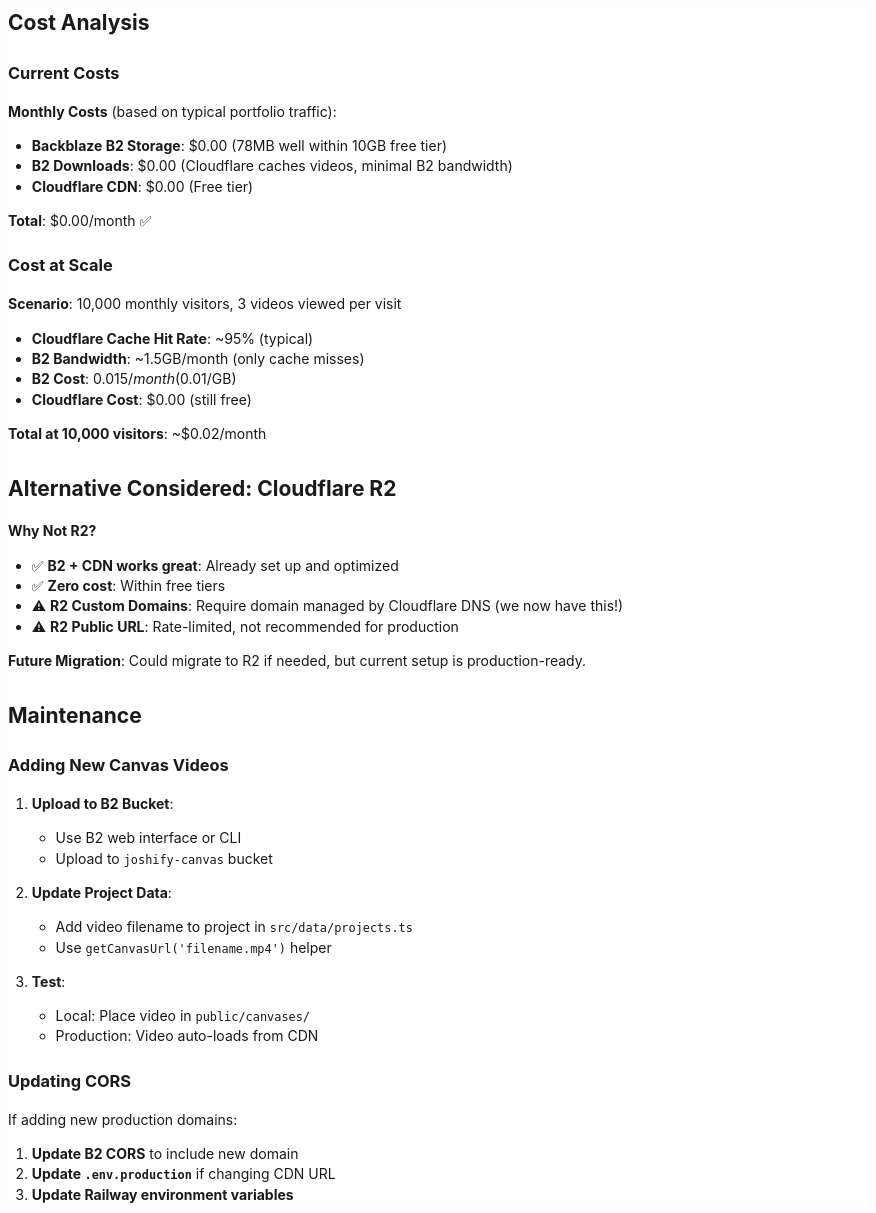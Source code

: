 ## Cost Analysis

### Current Costs

**Monthly Costs** (based on typical portfolio traffic):
- **Backblaze B2 Storage**: $0.00 (78MB well within 10GB free tier)
- **B2 Downloads**: $0.00 (Cloudflare caches videos, minimal B2 bandwidth)
- **Cloudflare CDN**: $0.00 (Free tier)

**Total**: $0.00/month ✅

### Cost at Scale

**Scenario**: 10,000 monthly visitors, 3 videos viewed per visit

- **Cloudflare Cache Hit Rate**: ~95% (typical)
- **B2 Bandwidth**: ~1.5GB/month (only cache misses)
- **B2 Cost**: $0.015/month ($0.01/GB)
- **Cloudflare Cost**: $0.00 (still free)

**Total at 10,000 visitors**: ~$0.02/month

## Alternative Considered: Cloudflare R2

**Why Not R2?**
- ✅ **B2 + CDN works great**: Already set up and optimized
- ✅ **Zero cost**: Within free tiers
- ⚠️ **R2 Custom Domains**: Require domain managed by Cloudflare DNS (we now have this!)
- ⚠️ **R2 Public URL**: Rate-limited, not recommended for production

**Future Migration**: Could migrate to R2 if needed, but current setup is production-ready.

## Maintenance

### Adding New Canvas Videos

1. **Upload to B2 Bucket**:
   - Use B2 web interface or CLI
   - Upload to `joshify-canvas` bucket

2. **Update Project Data**:
   - Add video filename to project in `src/data/projects.ts`
   - Use `getCanvasUrl('filename.mp4')` helper

3. **Test**:
   - Local: Place video in `public/canvases/`
   - Production: Video auto-loads from CDN

### Updating CORS

If adding new production domains:

1. **Update B2 CORS** to include new domain
2. **Update `.env.production`** if changing CDN URL
3. **Update Railway environment variables**
